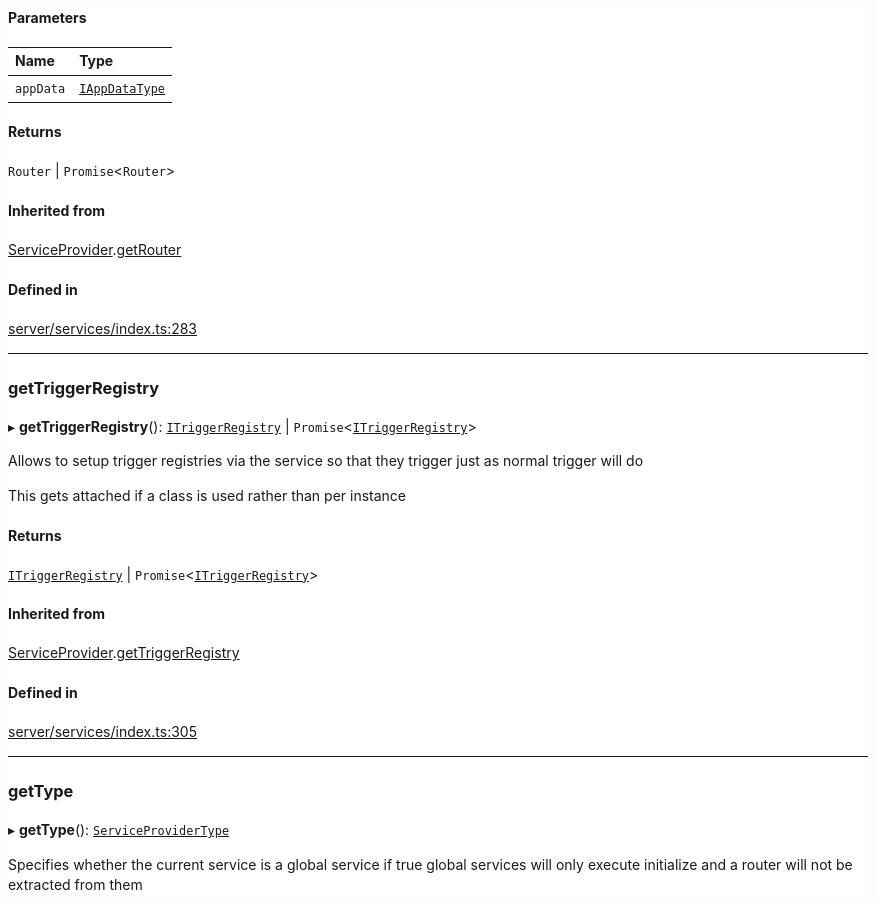#### Parameters

| Name | Type |
| :------ | :------ |
| `appData` | [`IAppDataType`](../interfaces/server.IAppDataType.md) |

#### Returns

`Router` \| `Promise`\<`Router`\>

#### Inherited from

[ServiceProvider](server_services.ServiceProvider.md).[getRouter](server_services.ServiceProvider.md#getrouter-1)

#### Defined in

[server/services/index.ts:283](https://github.com/onzag/itemize/blob/73e0c39e/server/services/index.ts#L283)

___

### getTriggerRegistry

▸ **getTriggerRegistry**(): [`ITriggerRegistry`](../interfaces/server_resolvers_triggers.ITriggerRegistry.md) \| `Promise`\<[`ITriggerRegistry`](../interfaces/server_resolvers_triggers.ITriggerRegistry.md)\>

Allows to setup trigger registries via the service
so that they trigger just as normal trigger will do

This gets attached if a class is used rather than per instance

#### Returns

[`ITriggerRegistry`](../interfaces/server_resolvers_triggers.ITriggerRegistry.md) \| `Promise`\<[`ITriggerRegistry`](../interfaces/server_resolvers_triggers.ITriggerRegistry.md)\>

#### Inherited from

[ServiceProvider](server_services.ServiceProvider.md).[getTriggerRegistry](server_services.ServiceProvider.md#gettriggerregistry-1)

#### Defined in

[server/services/index.ts:305](https://github.com/onzag/itemize/blob/73e0c39e/server/services/index.ts#L305)

___

### getType

▸ **getType**(): [`ServiceProviderType`](../enums/server_services.ServiceProviderType.md)

Specifies whether the current service is a global service
if true global services will only execute initialize and a router
will not be extracted from them
